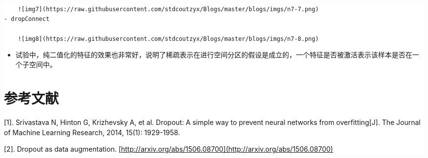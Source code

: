 		![img7](https://raw.githubusercontent.com/stdcoutzyx/Blogs/master/blogs/imgs/n7-7.png)
	- dropConnect
	
		![img8](https://raw.githubusercontent.com/stdcoutzyx/Blogs/master/blogs/imgs/n7-8.png)
- 试验中，纯二值化的特征的效果也非常好，说明了稀疏表示在进行空间分区的假设是成立的，一个特征是否被激活表示该样本是否在一个子空间中。


# 参考文献

[1]. Srivastava N, Hinton G, Krizhevsky A, et al. Dropout: A simple way to prevent neural networks from overfitting[J]. The Journal of Machine Learning Research, 2014, 15(1): 1929-1958.

[2]. Dropout as data augmentation. [http://arxiv.org/abs/1506.08700](http://arxiv.org/abs/1506.08700)
